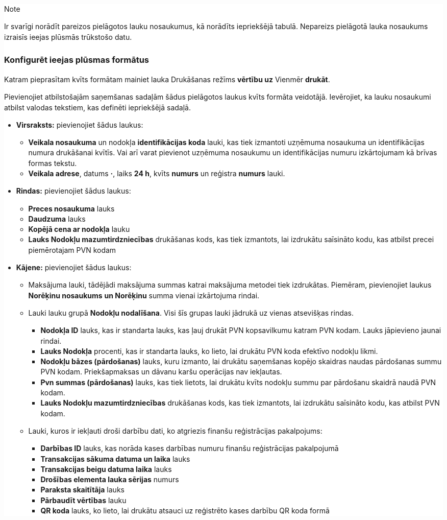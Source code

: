 > [!NOTE]
> Ir svarīgi norādīt pareizos pielāgotos lauku nosaukumus, kā norādīts iepriekšējā tabulā. Nepareizs pielāgotā lauka nosaukums izraisīs ieejas plūsmās trūkstošo datu.

### <a name="configure-receipt-formats"></a>Konfigurēt ieejas plūsmas formātus

Katram pieprasītam kvīts formātam mainiet lauka Drukāšanas režīms **vērtību uz** Vienmēr **drukāt**.

Pievienojiet atbilstošajām saņemšanas sadaļām šādus pielāgotos laukus kvīts formāta veidotājā. Ievērojiet, ka lauku nosaukumi atbilst valodas tekstiem, kas definēti iepriekšējā sadaļā.

- **Virsraksts:** pievienojiet šādus laukus:

    - **Veikala nosaukuma** un nodokļa **identifikācijas koda** lauki, kas tiek izmantoti uzņēmuma nosaukuma un identifikācijas numura drukāšanai kvītīs. Vai arī varat pievienot uzņēmuma nosaukumu un identifikācijas numuru izkārtojumam kā brīvas formas tekstu.
    - **Veikala adrese**, datums **·**, laiks **24 h**, kvīts **numurs** un reģistra **numurs** lauki.

- **Rindas:** pievienojiet šādus laukus:

    - **Preces nosaukuma** lauks
    - **Daudzuma** lauks
    - **Kopējā cena ar nodokļa** lauku
    - **Lauks Nodokļu mazumtirdzniecības** drukāšanas kods, kas tiek izmantots, lai izdrukātu saīsināto kodu, kas atbilst precei piemērotajam PVN kodam

- **Kājene:** pievienojiet šādus laukus:

    - Maksājuma lauki, tādējādi maksājuma summas katrai maksājuma metodei tiek izdrukātas. Piemēram, pievienojiet laukus **Norēķinu nosaukums** **un Norēķinu** summa vienai izkārtojuma rindai.
    - Lauki lauku grupā **Nodokļu nodalīšana**. Visi šīs grupas lauki jādrukā uz vienas atsevišķas rindas.

        - **Nodokļa ID** lauks, kas ir standarta lauks, kas ļauj drukāt PVN kopsavilkumu katram PVN kodam. Lauks jāpievieno jaunai rindai.
        - **Lauks Nodokļa** procenti, kas ir standarta lauks, ko lieto, lai drukātu PVN koda efektīvo nodokļu likmi.
        - **Nodokļu bāzes (pārdošanas)** lauks, kuru izmanto, lai drukātu saņemšanas kopējo skaidras naudas pārdošanas summu PVN kodam. Priekšapmaksas un dāvanu karšu operācijas nav iekļautas.
        - **Pvn summas (pārdošanas)** lauks, kas tiek lietots, lai drukātu kvīts nodokļu summu par pārdošanu skaidrā naudā PVN kodam.
        - **Lauks Nodokļu mazumtirdzniecības** drukāšanas kods, kas tiek izmantots, lai izdrukātu saīsināto kodu, kas atbilst PVN kodam.

    - Lauki, kuros ir iekļauti droši darbību dati, ko atgriezis finanšu reģistrācijas pakalpojums:

        - **Darbības ID** lauks, kas norāda kases darbības numuru finanšu reģistrācijas pakalpojumā
        - **Transakcijas sākuma datuma un laika** lauks
        - **Transakcijas beigu datuma laika** lauks
        - **Drošības elementa lauka sērijas** numurs
        - **Paraksta skaitītāja** lauks
        - **Pārbaudīt vērtības** lauku
        - **QR koda** lauks, ko lieto, lai drukātu atsauci uz reģistrēto kases darbību QR koda formā
